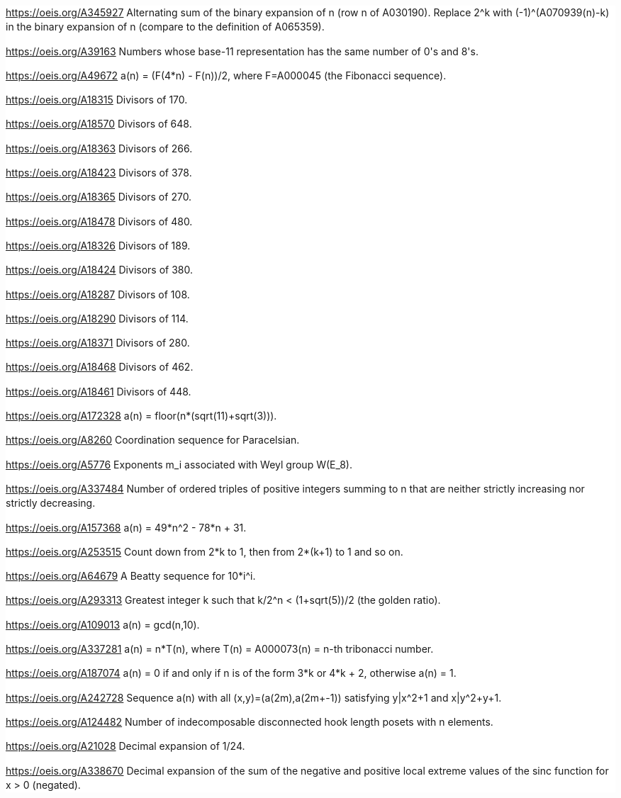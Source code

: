 https://oeis.org/A345927 Alternating sum of the binary expansion of n (row n of A030190). Replace 2^k with (-1)^(A070939(n)-k) in the binary expansion of n (compare to the definition of A065359).

https://oeis.org/A39163 Numbers whose base-11 representation has the same number of 0's and 8's.

https://oeis.org/A49672 a(n) = (F(4\*n) - F(n))/2, where F=A000045 (the Fibonacci sequence).

https://oeis.org/A18315 Divisors of 170.

https://oeis.org/A18570 Divisors of 648.

https://oeis.org/A18363 Divisors of 266.

https://oeis.org/A18423 Divisors of 378.

https://oeis.org/A18365 Divisors of 270.

https://oeis.org/A18478 Divisors of 480.

https://oeis.org/A18326 Divisors of 189.

https://oeis.org/A18424 Divisors of 380.

https://oeis.org/A18287 Divisors of 108.

https://oeis.org/A18290 Divisors of 114.

https://oeis.org/A18371 Divisors of 280.

https://oeis.org/A18468 Divisors of 462.

https://oeis.org/A18461 Divisors of 448.

https://oeis.org/A172328 a(n) = floor(n\*(sqrt(11)+sqrt(3))).

https://oeis.org/A8260 Coordination sequence for Paracelsian.

https://oeis.org/A5776 Exponents m_i associated with Weyl group W(E_8).

https://oeis.org/A337484 Number of ordered triples of positive integers summing to n that are neither strictly increasing nor strictly decreasing.

https://oeis.org/A157368 a(n) = 49\*n^2 - 78\*n + 31.

https://oeis.org/A253515 Count down from 2\*k to 1, then from 2\*(k+1) to 1 and so on.

https://oeis.org/A64679 A Beatty sequence for 10\*i^i.

https://oeis.org/A293313 Greatest integer k such that k/2^n < (1+sqrt(5))/2 (the golden ratio).

https://oeis.org/A109013 a(n) = gcd(n,10).

https://oeis.org/A337281 a(n) = n\*T(n), where T(n) = A000073(n) = n-th tribonacci number.

https://oeis.org/A187074 a(n) = 0 if and only if n is of the form 3\*k or 4\*k + 2, otherwise a(n) = 1.

https://oeis.org/A242728 Sequence a(n) with all (x,y)=(a(2m),a(2m+-1)) satisfying y|x^2+1 and x|y^2+y+1.

https://oeis.org/A124482 Number of indecomposable disconnected hook length posets with n elements.

https://oeis.org/A21028 Decimal expansion of 1/24.

https://oeis.org/A338670 Decimal expansion of the sum of the negative and positive local extreme values of the sinc function for x > 0 (negated).
